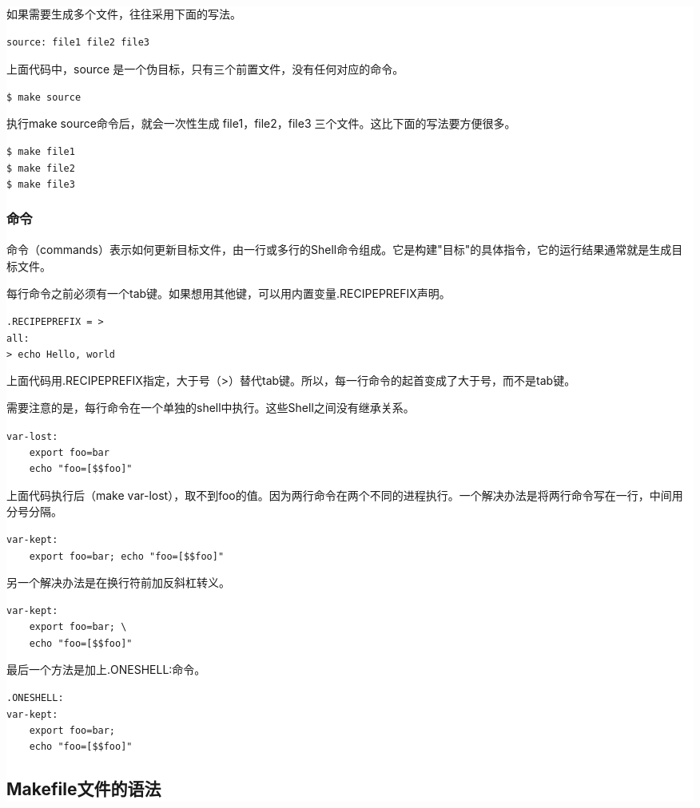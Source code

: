 如果需要生成多个文件，往往采用下面的写法。

```
source: file1 file2 file3
```
上面代码中，source 是一个伪目标，只有三个前置文件，没有任何对应的命令。

```
$ make source
```
执行make source命令后，就会一次性生成 file1，file2，file3 三个文件。这比下面的写法要方便很多。

```
$ make file1
$ make file2
$ make file3
```
### 命令

命令（commands）表示如何更新目标文件，由一行或多行的Shell命令组成。它是构建"目标"的具体指令，它的运行结果通常就是生成目标文件。

每行命令之前必须有一个tab键。如果想用其他键，可以用内置变量.RECIPEPREFIX声明。

```
.RECIPEPREFIX = >
all:
> echo Hello, world
```
上面代码用.RECIPEPREFIX指定，大于号（>）替代tab键。所以，每一行命令的起首变成了大于号，而不是tab键。

需要注意的是，每行命令在一个单独的shell中执行。这些Shell之间没有继承关系。

```
var-lost:
    export foo=bar
    echo "foo=[$$foo]"
```
上面代码执行后（make var-lost），取不到foo的值。因为两行命令在两个不同的进程执行。一个解决办法是将两行命令写在一行，中间用分号分隔。

```
var-kept:
    export foo=bar; echo "foo=[$$foo]"
```
另一个解决办法是在换行符前加反斜杠转义。

```
var-kept:
    export foo=bar; \
    echo "foo=[$$foo]"
```
最后一个方法是加上.ONESHELL:命令。

```
.ONESHELL:
var-kept:
    export foo=bar; 
    echo "foo=[$$foo]"
```
## Makefile文件的语法
